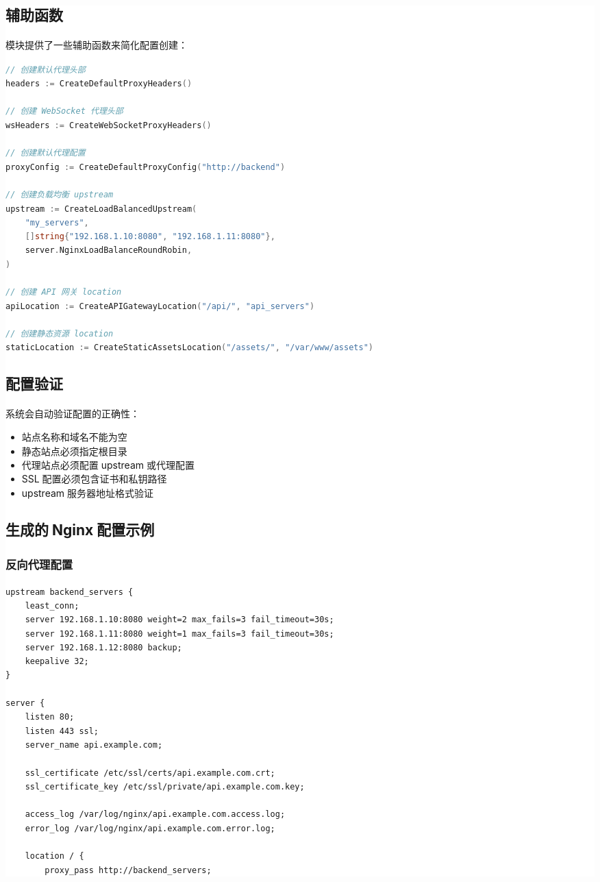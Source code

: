 ## 辅助函数

模块提供了一些辅助函数来简化配置创建：

```go
// 创建默认代理头部
headers := CreateDefaultProxyHeaders()

// 创建 WebSocket 代理头部
wsHeaders := CreateWebSocketProxyHeaders()

// 创建默认代理配置
proxyConfig := CreateDefaultProxyConfig("http://backend")

// 创建负载均衡 upstream
upstream := CreateLoadBalancedUpstream(
    "my_servers", 
    []string{"192.168.1.10:8080", "192.168.1.11:8080"},
    server.NginxLoadBalanceRoundRobin,
)

// 创建 API 网关 location
apiLocation := CreateAPIGatewayLocation("/api/", "api_servers")

// 创建静态资源 location
staticLocation := CreateStaticAssetsLocation("/assets/", "/var/www/assets")
```

## 配置验证

系统会自动验证配置的正确性：

- 站点名称和域名不能为空
- 静态站点必须指定根目录
- 代理站点必须配置 upstream 或代理配置
- SSL 配置必须包含证书和私钥路径
- upstream 服务器地址格式验证

## 生成的 Nginx 配置示例

### 反向代理配置

```nginx
upstream backend_servers {
    least_conn;
    server 192.168.1.10:8080 weight=2 max_fails=3 fail_timeout=30s;
    server 192.168.1.11:8080 weight=1 max_fails=3 fail_timeout=30s;
    server 192.168.1.12:8080 backup;
    keepalive 32;
}

server {
    listen 80;
    listen 443 ssl;
    server_name api.example.com;

    ssl_certificate /etc/ssl/certs/api.example.com.crt;
    ssl_certificate_key /etc/ssl/private/api.example.com.key;

    access_log /var/log/nginx/api.example.com.access.log;
    error_log /var/log/nginx/api.example.com.error.log;

    location / {
        proxy_pass http://backend_servers;
```
